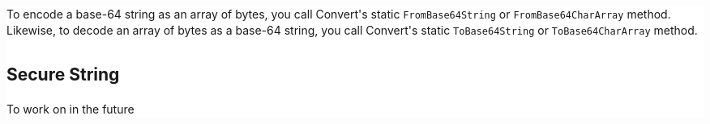 To encode a base-64 string as an array of bytes, you call Convert's static `FromBase64String` or `FromBase64CharArray` method. Likewise, to decode an array of bytes as a base-64 string, you call Convert's static `ToBase64String` or `ToBase64CharArray` method.


## Secure String
To work on in the future

<style type="text/css">
.markdown-body {
  max-width: 1800px;
  margin-left: auto;
  margin-right: auto;
}
</style>

<link rel="stylesheet" href="./zCSS/bootstrap.min.css">
<script src="./zCSS/jquery-3.3.1.slim.min.js"></script>
<script src="./zCSS/popper.min.js"></script>
<script src="./zCSS/bootstrap.min.js"></script>